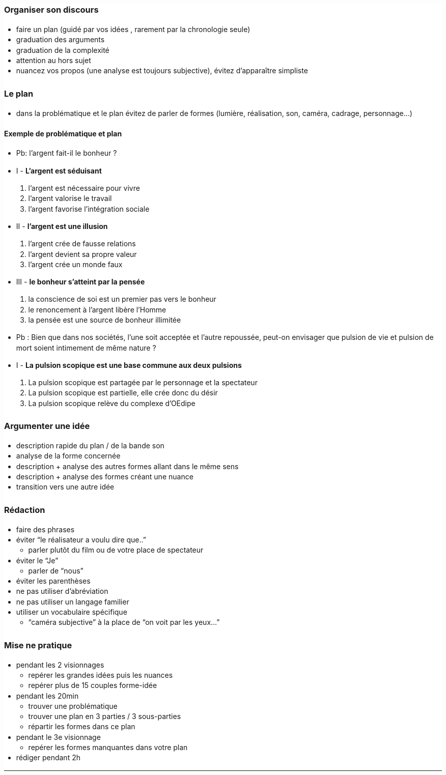 ### **Organiser son discours**
- faire un plan (guidé par vos idées , rarement par la chronologie seule)
- graduation des arguments
- graduation de la complexité
- attention au hors sujet
- nuancez vos propos (une analyse est toujours subjective), évitez d’apparaître simpliste
### **Le plan**
- dans la problématique et le plan évitez de parler de formes (lumière, réalisation, son, caméra, cadrage, personnage…)
#### **Exemple de problématique et plan**
- Pb: l’argent fait-il le bonheur ?
- I - **L’argent est séduisant**
	1) l’argent est nécessaire pour vivre
	2) l’argent valorise le travail
	3) l’argent favorise l’intégration sociale
- II - **l’argent est une illusion**
	1) l’argent crée de fausse relations
	2) l’argent devient sa propre valeur
	3) l’argent crée un monde faux
- III - **le bonheur s’atteint par la pensée**
	1) la conscience de soi est un premier pas vers le bonheur
	2) le renoncement à l’argent libère l’Homme
	3) la pensée est une source de bonheur illimitée

- Pb : Bien que dans nos sociétés, l’une soit acceptée et l’autre repoussée, peut-on envisager que pulsion de vie et pulsion de mort soient intimement de même nature ?
- I - **La pulsion scopique est une base commune aux deux pulsions**
	1) La pulsion scopique est partagée par le personnage et la spectateur
	2) La pulsion scopique est partielle, elle crée donc du désir
	3) La pulsion scopique relève du complexe d’OEdipe
### **Argumenter une idée**
- description rapide du plan / de la bande son
- analyse de la forme concernée
- description + analyse des autres formes allant dans le même sens
- description + analyse des formes créant une nuance
- transition vers une autre idée
### **Rédaction**
- faire des phrases
- éviter “le réalisateur a voulu dire que..”
	- parler plutôt du film ou de votre place de spectateur
- éviter le “Je”
	- parler de “nous”
- éviter les parenthèses
- ne pas utiliser d’abréviation
- ne pas utiliser un langage familier
- utiliser un vocabulaire spécifique
	- “caméra subjective” à la place de “on voit par les yeux…”
### **Mise ne pratique**
- pendant les 2 visionnages
	- repérer les grandes idées puis les nuances
	- repérer plus de 15 couples forme-idée
- pendant les 20min
	- trouver une problématique
	- trouver une plan en 3 parties / 3 sous-parties
	- répartir les formes dans ce plan
- pendant le 3e visionnage
	- repérer les formes manquantes dans votre plan
- rédiger pendant 2h

---